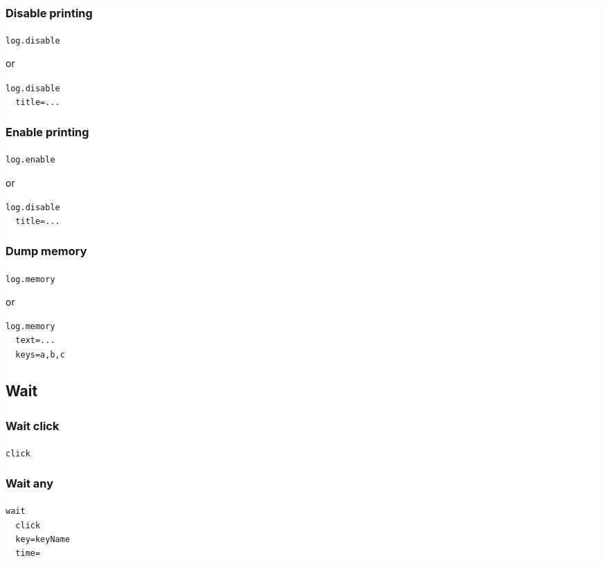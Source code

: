 ### Disable printing

```
log.disable
```

or

```
log.disable
  title=...
```

### Enable printing

```
log.enable
```

or

```
log.disable
  title=...
```

### Dump memory


```
log.memory
```

or


```
log.memory
  text=...
  keys=a,b,c
```

## Wait

### Wait click

```
click
```

### Wait any

```
wait
  click
  key=keyName
  time=
```
